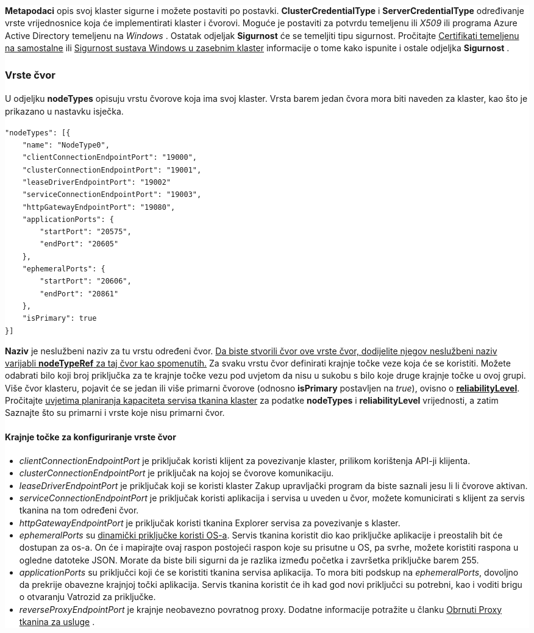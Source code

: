 **Metapodaci** opis svoj klaster sigurne i možete postaviti po postavki. **ClusterCredentialType** i **ServerCredentialType** određivanje vrste vrijednosnice koja će implementirati klaster i čvorovi. Moguće je postaviti za potvrdu temeljenu ili *X509* ili programa Azure Active Directory temeljenu na *Windows* . Ostatak odjeljak **Sigurnost** će se temeljiti tipu sigurnost. Pročitajte [Certifikati temeljenu na samostalne](service-fabric-windows-cluster-x509-security.md) ili [Sigurnost sustava Windows u zasebnim klaster](service-fabric-windows-cluster-windows-security.md) informacije o tome kako ispunite i ostale odjeljka **Sigurnost** .


<a id="nodetypes"></a>
### <a name="node-types"></a>Vrste čvor
U odjeljku **nodeTypes** opisuju vrstu čvorove koja ima svoj klaster. Vrsta barem jedan čvora mora biti naveden za klaster, kao što je prikazano u nastavku isječka. 

    "nodeTypes": [{
        "name": "NodeType0",
        "clientConnectionEndpointPort": "19000",
        "clusterConnectionEndpointPort": "19001",
        "leaseDriverEndpointPort": "19002"
        "serviceConnectionEndpointPort": "19003",
        "httpGatewayEndpointPort": "19080",
        "applicationPorts": {
            "startPort": "20575",
            "endPort": "20605"
        },
        "ephemeralPorts": {
            "startPort": "20606",
            "endPort": "20861"
        },
        "isPrimary": true
    }]

**Naziv** je neslužbeni naziv za tu vrstu određeni čvor. [Da biste stvorili čvor ove vrste čvor, dodijelite njegov neslužbeni naziv varijabli **nodeTypeRef** za taj čvor kao spomenutih.](#clusternodes) Za svaku vrstu čvor definirati krajnje točke veze koja će se koristiti. Možete odabrati bilo koji broj priključka za te krajnje točke vezu pod uvjetom da nisu u sukobu s bilo koje druge krajnje točke u ovoj grupi. Više čvor klasteru, pojavit će se jedan ili više primarni čvorove (odnosno **isPrimary** postavljen na *true*), ovisno o [**reliabilityLevel**](#reliability). Pročitajte [uvjetima planiranja kapaciteta servisa tkanina klaster](service-fabric-cluster-capacity.md) za podatke **nodeTypes** i **reliabilityLevel** vrijednosti, a zatim Saznajte što su primarni i vrste koje nisu primarni čvor. 

#### <a name="endpoints-used-to-configure-the-node-types"></a>Krajnje točke za konfiguriranje vrste čvor

- *clientConnectionEndpointPort* je priključak koristi klijent za povezivanje klaster, prilikom korištenja API-ji klijenta. 
- *clusterConnectionEndpointPort* je priključak na kojoj se čvorove komunikaciju.
- *leaseDriverEndpointPort* je priključak koji se koristi klaster Zakup upravljački program da biste saznali jesu li li čvorove aktivan. 
- *serviceConnectionEndpointPort* je priključak koristi aplikacija i servisa u uveden u čvor, možete komunicirati s klijent za servis tkanina na tom određeni čvor.
- *httpGatewayEndpointPort* je priključak koristi tkanina Explorer servisa za povezivanje s klaster.
- *ephemeralPorts* su [dinamički priključke koristi OS-a](https://support.microsoft.com/kb/929851). Servis tkanina koristit dio kao priključke aplikacije i preostalih bit će dostupan za os-a. On će i mapirajte ovaj raspon postojeći raspon koje su prisutne u OS, pa svrhe, možete koristiti raspona u ogledne datoteke JSON. Morate da biste bili sigurni da je razlika između početka i završetka priključke barem 255. 
- *applicationPorts* su priključci koji će se koristiti tkanina servisa aplikacija. To mora biti podskup na *ephemeralPorts*, dovoljno da prekrije obavezne krajnjoj točki aplikacija. Servis tkanina koristit će ih kad god novi priključci su potrebni, kao i voditi brigu o otvaranju Vatrozid za priključke. 
- *reverseProxyEndpointPort* je krajnje neobavezno povratnog proxy. Dodatne informacije potražite u članku [Obrnuti Proxy tkanina za usluge](service-fabric-reverseproxy.md) . 

